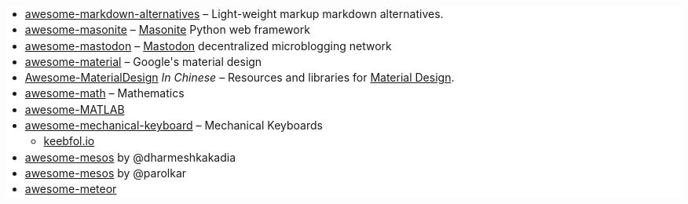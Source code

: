   * [awesome-markdown-alternatives](https://github.com/mundimark/awesome-markdown-alternatives) – Light-weight markup markdown alternatives.
  * [awesome-masonite](https://github.com/vaibhavmule/awesome-masonite) – [Masonite](https://docs.masoniteproject.com/) Python web framework
  * [awesome-mastodon](https://github.com/tleb/awesome-mastodon) – [Mastodon](https://joinmastodon.org/) decentralized microblogging network
  * [awesome-material](https://github.com/sachin1092/awesome-material) – Google's material design
  * [Awesome-MaterialDesign](https://github.com/lightSky/Awesome-MaterialDesign) _In Chinese_ – Resources and libraries for [Material Design](http://www.google.com/design/spec/material-design/introduction.html).
  * [awesome-math](https://github.com/rossant/awesome-math) – Mathematics
  * [awesome-MATLAB](https://github.com/mikecroucher/awesome-MATLAB)
  * [awesome-mechanical-keyboard](https://github.com/BenRoe/awesome-mechanical-keyboard) – Mechanical Keyboards 
    * [keebfol.io](https://keebfol.io)
  * [awesome-mesos](https://github.com/dharmeshkakadia/awesome-mesos) by @dharmeshkakadia
  * [awesome-mesos](https://github.com/parolkar/awesome-mesos) by @parolkar
  * [awesome-meteor](https://github.com/Urigo/awesome-meteor)
